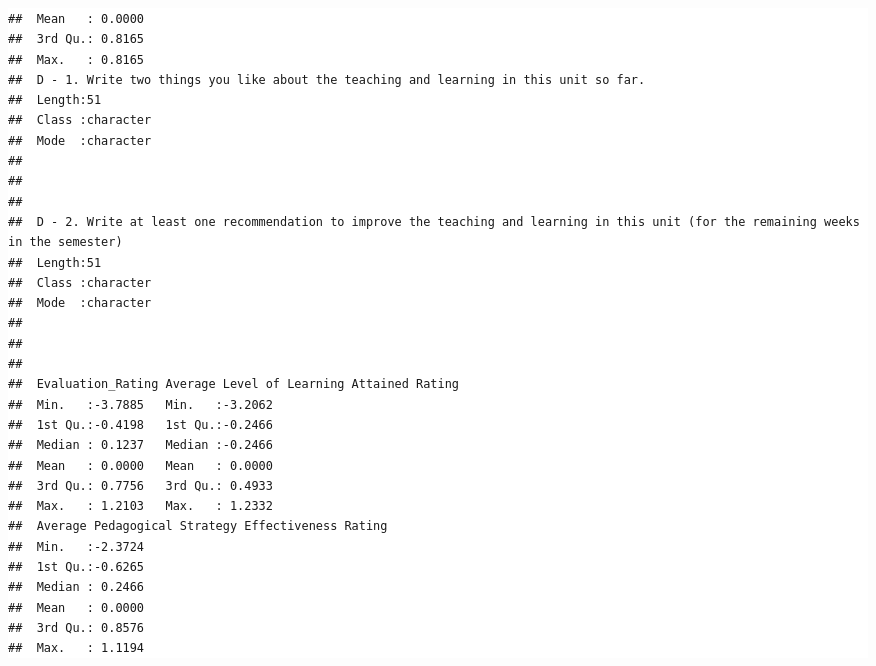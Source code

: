     ##  Mean   : 0.0000                         
    ##  3rd Qu.: 0.8165                         
    ##  Max.   : 0.8165                         
    ##  D - 1. Write two things you like about the teaching and learning in this unit so far.
    ##  Length:51                                                                            
    ##  Class :character                                                                     
    ##  Mode  :character                                                                     
    ##                                                                                       
    ##                                                                                       
    ##                                                                                       
    ##  D - 2. Write at least one recommendation to improve the teaching and learning in this unit (for the remaining weeks in the semester)
    ##  Length:51                                                                                                                           
    ##  Class :character                                                                                                                    
    ##  Mode  :character                                                                                                                    
    ##                                                                                                                                      
    ##                                                                                                                                      
    ##                                                                                                                                      
    ##  Evaluation_Rating Average Level of Learning Attained Rating
    ##  Min.   :-3.7885   Min.   :-3.2062                          
    ##  1st Qu.:-0.4198   1st Qu.:-0.2466                          
    ##  Median : 0.1237   Median :-0.2466                          
    ##  Mean   : 0.0000   Mean   : 0.0000                          
    ##  3rd Qu.: 0.7756   3rd Qu.: 0.4933                          
    ##  Max.   : 1.2103   Max.   : 1.2332                          
    ##  Average Pedagogical Strategy Effectiveness Rating
    ##  Min.   :-2.3724                                  
    ##  1st Qu.:-0.6265                                  
    ##  Median : 0.2466                                  
    ##  Mean   : 0.0000                                  
    ##  3rd Qu.: 0.8576                                  
    ##  Max.   : 1.1194                                  